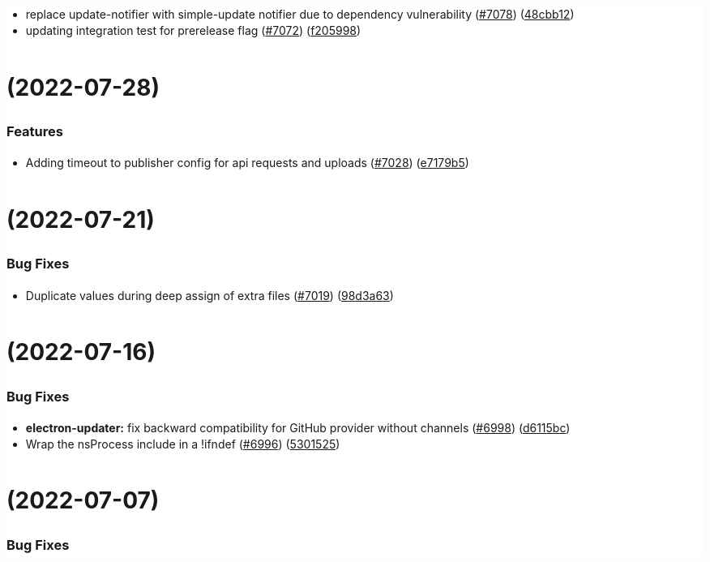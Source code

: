 * replace update-notifier with simple-update notifier due to dependency vulnerability ([#7078](https://github.com/electron-userland/electron-builder/issues/7078)) ([48cbb12](https://github.com/electron-userland/electron-builder/commit/48cbb120dc11994889f4aa61c8431531ce274006))
* updating integration test for prerelease flag ([#7072](https://github.com/electron-userland/electron-builder/issues/7072)) ([f205998](https://github.com/electron-userland/electron-builder/commit/f205998999ff615c9ea63184520a1efbbff5a785))



# [](https://github.com/electron-userland/electron-builder/compare/v23.3.3...v) (2022-07-28)


### Features

* Adding timeout to publisher config for api requests and uploads ([#7028](https://github.com/electron-userland/electron-builder/issues/7028)) ([e7179b5](https://github.com/electron-userland/electron-builder/commit/e7179b57bdba192acfdb439c03099e6629e98f6a))



# [](https://github.com/electron-userland/electron-builder/compare/v23.3.2...v) (2022-07-21)


### Bug Fixes

* Duplicate values during deep assign of extra files ([#7019](https://github.com/electron-userland/electron-builder/issues/7019)) ([98d3a63](https://github.com/electron-userland/electron-builder/commit/98d3a6361d500e85e443ee292529c27f0b4a0b59))



# [](https://github.com/electron-userland/electron-builder/compare/v23.3.1...v) (2022-07-16)


### Bug Fixes

* **electron-updater:** fix backward compatibility for GitHub provider without channels ([#6998](https://github.com/electron-userland/electron-builder/issues/6998)) ([d6115bc](https://github.com/electron-userland/electron-builder/commit/d6115bc5d066d6eee2638015be0c804b31ffcc18))
* Wrap the nsProcess include in a !ifndef ([#6996](https://github.com/electron-userland/electron-builder/issues/6996)) ([5301525](https://github.com/electron-userland/electron-builder/commit/53015253939f450468a6d8e0405697ea70c2a138))



# [](https://github.com/electron-userland/electron-builder/compare/v23.3.0...v) (2022-07-07)


### Bug Fixes
